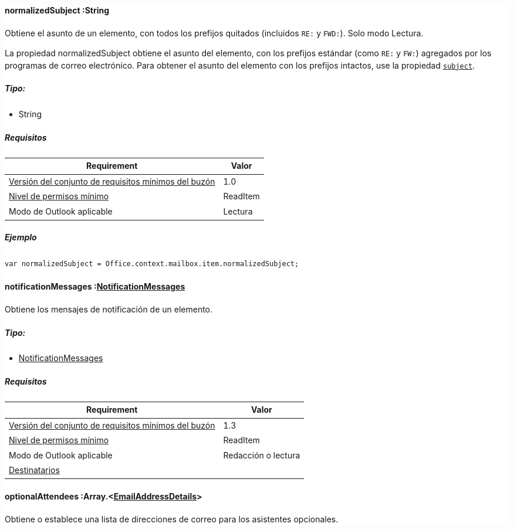 #### <a name="normalizedsubject-string"></a>normalizedSubject :String

Obtiene el asunto de un elemento, con todos los prefijos quitados (incluidos `RE:` y `FWD:`). Solo modo Lectura.

La propiedad normalizedSubject obtiene el asunto del elemento, con los prefijos estándar (como `RE:` y `FW:`) agregados por los programas de correo electrónico. Para obtener el asunto del elemento con los prefijos intactos, use la propiedad [`subject`](Office.context.mailbox.item.md#subject-stringsubject).

##### <a name="type"></a>Tipo:

*   String

##### <a name="requirements"></a>Requisitos

|Requirement| Valor|
|---|---|
|[Versión del conjunto de requisitos mínimos del buzón](./tutorial-api-requirement-sets.md)| 1.0|
|[Nivel de permisos mínimo](../../docs/outlook/understanding-outlook-add-in-permissions.md)| ReadItem|
|Modo de Outlook aplicable| Lectura|

##### <a name="example"></a>Ejemplo

```
var normalizedSubject = Office.context.mailbox.item.normalizedSubject;
```

####  <a name="notificationmessages-notificationmessagesnotificationmessagesmd"></a>notificationMessages :[NotificationMessages](NotificationMessages.md)

Obtiene los mensajes de notificación de un elemento.

##### <a name="type"></a>Tipo:

*   [NotificationMessages](NotificationMessages.md)

##### <a name="requirements"></a>Requisitos

|Requirement| Valor|
|---|---|
|[Versión del conjunto de requisitos mínimos del buzón](./tutorial-api-requirement-sets.md)| 1.3|
|[Nivel de permisos mínimo](../../docs/outlook/understanding-outlook-add-in-permissions.md)| ReadItem|
|Modo de Outlook aplicable| Redacción o lectura|
|[Destinatarios](Recipients.md)|
####  <a name="optionalattendees-arrayemailaddressdetailssimple-typesmdemailaddressdetails"></a>optionalAttendees :Array.<[EmailAddressDetails](simple-types.md#emailaddressdetails)>
Obtiene o establece una lista de direcciones de correo para los asistentes opcionales.
